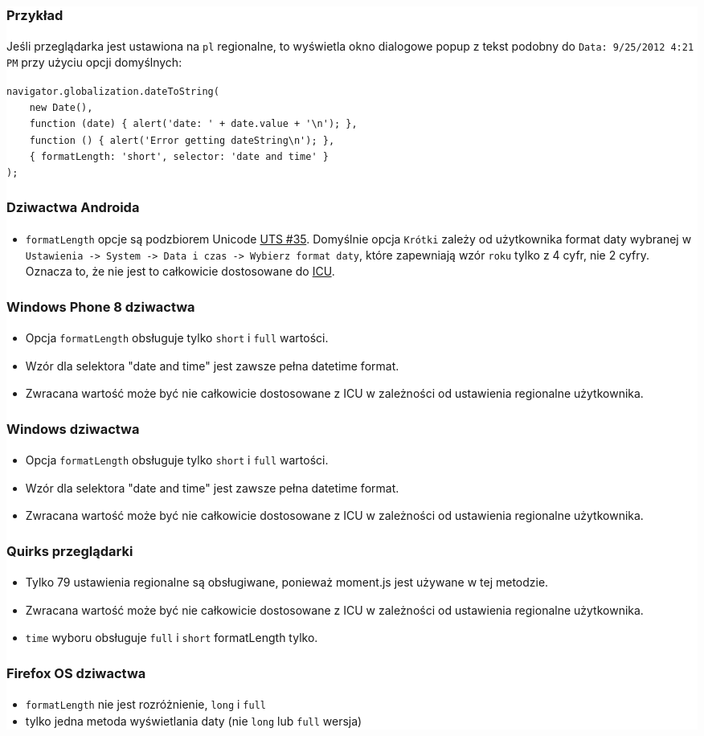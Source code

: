 ### Przykład

Jeśli przeglądarka jest ustawiona na `pl` regionalne, to wyświetla okno dialogowe popup z tekst podobny
do `Data: 9/25/2012 4:21 PM` przy użyciu opcji domyślnych:

    navigator.globalization.dateToString(
        new Date(),
        function (date) { alert('date: ' + date.value + '\n'); },
        function () { alert('Error getting dateString\n'); },
        { formatLength: 'short', selector: 'date and time' }
    );

### Dziwactwa Androida

* `formatLength` opcje są podzbiorem Unicode [UTS #35](http://unicode.org/reports/tr35/tr35-4.html). Domyślnie
  opcja `Krótki` zależy od użytkownika format daty wybranej
  w `Ustawienia -> System -> Data i czas -> Wybierz format daty`, które zapewniają wzór `roku` tylko z 4 cyfr, nie 2
  cyfry. Oznacza to, że nie jest to całkowicie dostosowane
  do [ICU](http://demo.icu-project.org/icu-bin/locexp?d_=en_US&_=en_US).

### Windows Phone 8 dziwactwa

* Opcja `formatLength` obsługuje tylko `short` i `full` wartości.

* Wzór dla selektora "date and time" jest zawsze pełna datetime format.

* Zwracana wartość może być nie całkowicie dostosowane z ICU w zależności od ustawienia regionalne użytkownika.

### Windows dziwactwa

* Opcja `formatLength` obsługuje tylko `short` i `full` wartości.

* Wzór dla selektora "date and time" jest zawsze pełna datetime format.

* Zwracana wartość może być nie całkowicie dostosowane z ICU w zależności od ustawienia regionalne użytkownika.

### Quirks przeglądarki

* Tylko 79 ustawienia regionalne są obsługiwane, ponieważ moment.js jest używane w tej metodzie.

* Zwracana wartość może być nie całkowicie dostosowane z ICU w zależności od ustawienia regionalne użytkownika.

* `time` wyboru obsługuje `full` i `short` formatLength tylko.

### Firefox OS dziwactwa

* `formatLength` nie jest rozróżnienie, `long` i `full`
* tylko jedna metoda wyświetlania daty (nie `long` lub `full` wersja)
